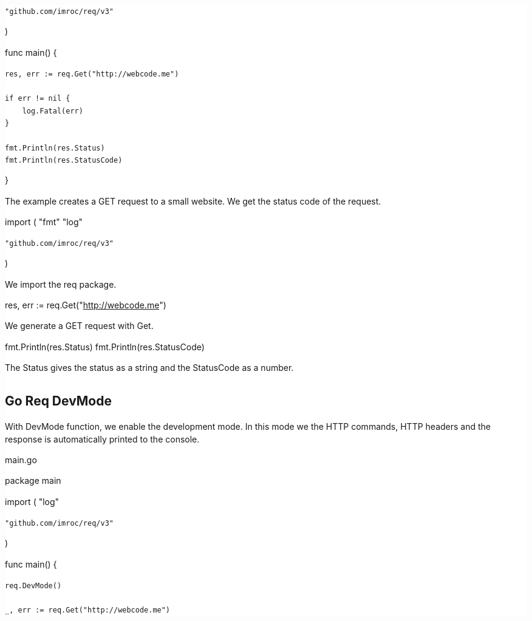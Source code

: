     "github.com/imroc/req/v3"
)

func main() {

    res, err := req.Get("http://webcode.me")

    if err != nil {
        log.Fatal(err)
    }

    fmt.Println(res.Status)
    fmt.Println(res.StatusCode)
}

The example creates a GET request to a small website. We get the status code of
the request. 

import (
    "fmt"
    "log"

    "github.com/imroc/req/v3"
)

We import the req package.

res, err := req.Get("http://webcode.me")

We generate a GET request with Get.

fmt.Println(res.Status)
fmt.Println(res.StatusCode)

The Status gives the status as a string and the
StatusCode as a number.

## Go Req DevMode

With DevMode function, we enable the development mode. In this mode 
we the HTTP commands, HTTP headers and the response is automatically printed 
to the console.

main.go
  

package main

import (
    "log"

    "github.com/imroc/req/v3"
)

func main() {

    req.DevMode()

    _, err := req.Get("http://webcode.me")
